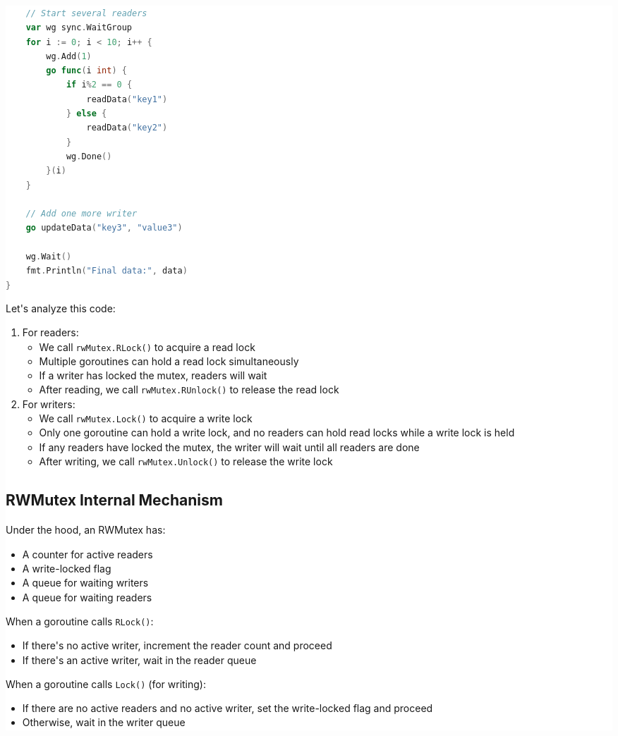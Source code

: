 ```go
    // Start several readers
    var wg sync.WaitGroup
    for i := 0; i < 10; i++ {
        wg.Add(1)
        go func(i int) {
            if i%2 == 0 {
                readData("key1")
            } else {
                readData("key2")
            }
            wg.Done()
        }(i)
    }
  
    // Add one more writer
    go updateData("key3", "value3")
  
    wg.Wait()
    fmt.Println("Final data:", data)
}
```

Let's analyze this code:

1. For readers:
   * We call `rwMutex.RLock()` to acquire a read lock
   * Multiple goroutines can hold a read lock simultaneously
   * If a writer has locked the mutex, readers will wait
   * After reading, we call `rwMutex.RUnlock()` to release the read lock
2. For writers:
   * We call `rwMutex.Lock()` to acquire a write lock
   * Only one goroutine can hold a write lock, and no readers can hold read locks while a write lock is held
   * If any readers have locked the mutex, the writer will wait until all readers are done
   * After writing, we call `rwMutex.Unlock()` to release the write lock

## RWMutex Internal Mechanism

Under the hood, an RWMutex has:

* A counter for active readers
* A write-locked flag
* A queue for waiting writers
* A queue for waiting readers

When a goroutine calls `RLock()`:

* If there's no active writer, increment the reader count and proceed
* If there's an active writer, wait in the reader queue

When a goroutine calls `Lock()` (for writing):

* If there are no active readers and no active writer, set the write-locked flag and proceed
* Otherwise, wait in the writer queue
